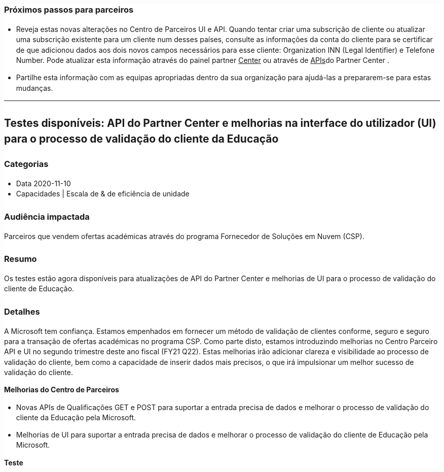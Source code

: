 
### <a name="next-steps-for-partners"></a>Próximos passos para parceiros

- Reveja estas novas alterações no Centro de Parceiros UI e API. Quando tentar criar uma subscrição de cliente ou atualizar uma subscrição existente para um cliente num desses países, consulte as informações da conta do cliente para se certificar de que adicionou dados aos dois novos campos necessários para esse cliente: Organization INN (Legal Identifier) e Telefone Number. Pode atualizar esta informação através do painel partner [Center](https://partner.microsoft.com/dashboard) ou através de [APIs](/partner-center/develop/create-a-customer#company-profile)do Partner Center .

- Partilhe esta informação com as equipas apropriadas dentro da sua organização para ajudá-las a prepararem-se para estas mudanças.

______________

## <a name="testing-available-partner-center-api-and-user-interface-ui-enhancements-for-the-education-customer-validation-process"></a><a name="7"></a>Testes disponíveis: API do Partner Center e melhorias na interface do utilizador (UI) para o processo de validação do cliente da Educação

### <a name="categories"></a>Categorias

- Data 2020-11-10
- Capacidades | Escala de & de eficiência de unidade

### <a name="impacted-audience"></a>Audiência impactada

Parceiros que vendem ofertas académicas através do programa Fornecedor de Soluções em Nuvem (CSP).

### <a name="summary"></a>Resumo

Os testes estão agora disponíveis para atualizações de API do Partner Center e melhorias de UI para o processo de validação do cliente de Educação.

### <a name="details"></a>Detalhes

A Microsoft tem confiança. Estamos empenhados em fornecer um método de validação de clientes conforme, seguro e seguro para a transação de ofertas académicas no programa CSP. Como parte disto, estamos introduzindo melhorias no Centro Parceiro API e UI no segundo trimestre deste ano fiscal (FY21 Q22). Estas melhorias irão adicionar clareza e visibilidade ao processo de validação do cliente, bem como a capacidade de inserir dados mais precisos, o que irá impulsionar um melhor sucesso de validação do cliente.

**Melhorias do Centro de Parceiros**

- Novas APIs de Qualificações GET e POST para suportar a entrada precisa de dados e melhorar o processo de validação do cliente da Educação pela Microsoft.

- Melhorias de UI para suportar a entrada precisa de dados e melhorar o processo de validação do cliente de Educação pela Microsoft.

**Teste**
